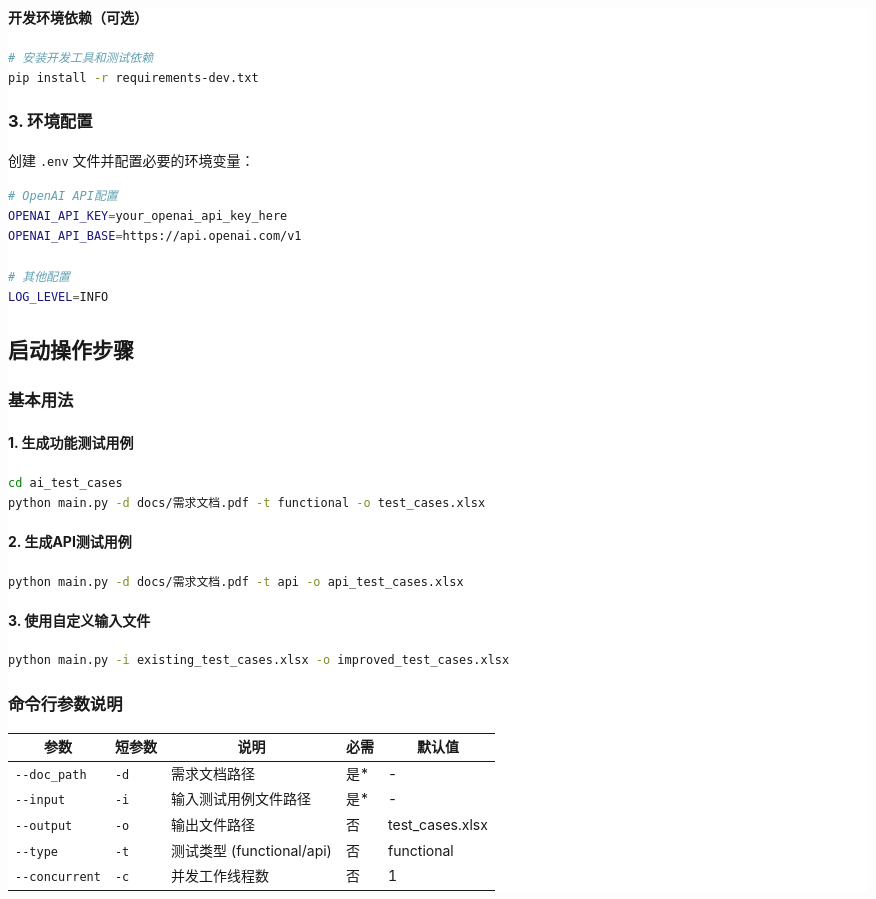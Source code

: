 #### 开发环境依赖（可选）

```bash
# 安装开发工具和测试依赖
pip install -r requirements-dev.txt
```

### 3. 环境配置

创建 `.env` 文件并配置必要的环境变量：

```bash
# OpenAI API配置
OPENAI_API_KEY=your_openai_api_key_here
OPENAI_API_BASE=https://api.openai.com/v1

# 其他配置
LOG_LEVEL=INFO
```

## 启动操作步骤

### 基本用法

#### 1. 生成功能测试用例

```bash
cd ai_test_cases
python main.py -d docs/需求文档.pdf -t functional -o test_cases.xlsx
```

#### 2. 生成API测试用例

```bash
python main.py -d docs/需求文档.pdf -t api -o api_test_cases.xlsx
```

#### 3. 使用自定义输入文件

```bash
python main.py -i existing_test_cases.xlsx -o improved_test_cases.xlsx
```

### 命令行参数说明

| 参数 | 短参数 | 说明 | 必需 | 默认值 |
|------|--------|------|------|--------|
| `--doc_path` | `-d` | 需求文档路径 | 是* | - |
| `--input` | `-i` | 输入测试用例文件路径 | 是* | - |
| `--output` | `-o` | 输出文件路径 | 否 | test_cases.xlsx |
| `--type` | `-t` | 测试类型 (functional/api) | 否 | functional |
| `--concurrent` | `-c` | 并发工作线程数 | 否 | 1 |

